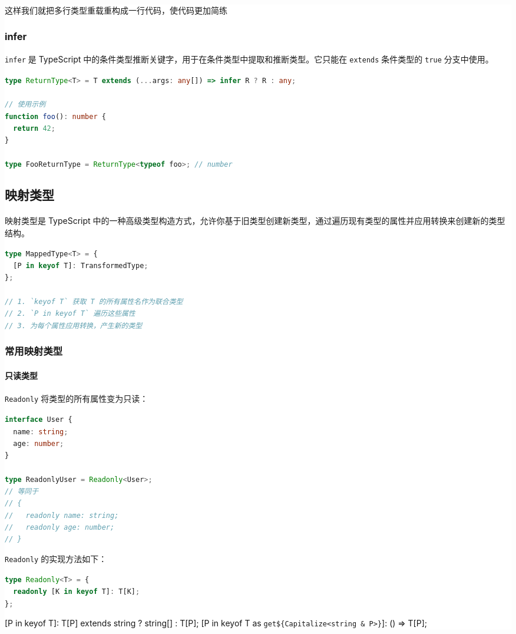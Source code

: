 这样我们就把多行类型重载重构成一行代码，使代码更加简练

### infer

`infer` 是 TypeScript 中的条件类型推断关键字，用于在条件类型中提取和推断类型。它只能在 `extends` 条件类型的 `true` 分支中使用。

```typescript
type ReturnType<T> = T extends (...args: any[]) => infer R ? R : any;

// 使用示例
function foo(): number {
  return 42;
}

type FooReturnType = ReturnType<typeof foo>; // number
```

## 映射类型

映射类型是 TypeScript 中的一种高级类型构造方式，允许你基于旧类型创建新类型，通过遍历现有类型的属性并应用转换来创建新的类型结构。

```typescript
type MappedType<T> = {
  [P in keyof T]: TransformedType;
};

// 1. `keyof T` 获取 T 的所有属性名作为联合类型
// 2. `P in keyof T` 遍历这些属性
// 3. 为每个属性应用转换，产生新的类型
```

### 常用映射类型

#### 只读类型

`Readonly` 将类型的所有属性变为只读：

```typescript
interface User {
  name: string;
  age: number;
}

type ReadonlyUser = Readonly<User>;
// 等同于
// {
//   readonly name: string;
//   readonly age: number;
// }
```

`Readonly` 的实现方法如下：

```typescript
type Readonly<T> = {
  readonly [K in keyof T]: T[K];
};
```


  [P in K]: T[P];
  [P in K]: T;
  [P in keyof T]: T[P] extends string ? string[] : T[P];
  [P in keyof T as `get${Capitalize<string & P>}`]: () => T[P];